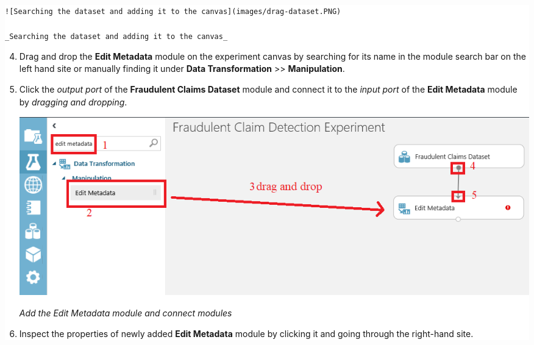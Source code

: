 	![Searching the dataset and adding it to the canvas](images/drag-dataset.PNG)

    _Searching the dataset and adding it to the canvas_
	
4. Drag and drop the **Edit Metadata** module on the experiment canvas by searching for its name in the module search bar on the left hand site or manually finding it under **Data Transformation** >> **Manipulation**.
	
5. Click the _output port_ of the **Fraudulent Claims Dataset** module and connect it to the _input port_ of the **Edit Metadata** module by _dragging and dropping_.

	![Add the Edit Metadata module and connect modules](images/edit-metadata-connect.PNG)

    _Add the Edit Metadata module and connect modules_
	
6. Inspect the properties of newly added **Edit Metadata** module by clicking it and going through the right-hand site.
